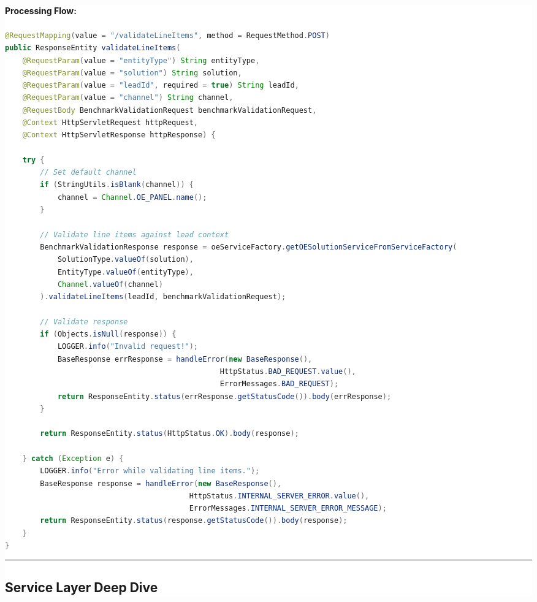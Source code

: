 #### Processing Flow:
```java
@RequestMapping(value = "/validateLineItems", method = RequestMethod.POST)
public ResponseEntity validateLineItems(
    @RequestParam(value = "entityType") String entityType,
    @RequestParam(value = "solution") String solution,
    @RequestParam(value = "leadId", required = true) String leadId,
    @RequestParam(value = "channel") String channel,
    @RequestBody BenchmarkValidationRequest benchmarkValidationRequest,
    @Context HttpServletRequest httpRequest, 
    @Context HttpServletResponse httpResponse) {
    
    try {
        // Set default channel
        if (StringUtils.isBlank(channel)) {
            channel = Channel.OE_PANEL.name();
        }
        
        // Validate line items against lead context
        BenchmarkValidationResponse response = oeServiceFactory.getOESolutionServiceFromServiceFactory(
            SolutionType.valueOf(solution), 
            EntityType.valueOf(entityType),
            Channel.valueOf(channel)
        ).validateLineItems(leadId, benchmarkValidationRequest);
        
        // Validate response
        if (Objects.isNull(response)) {
            LOGGER.info("Invalid request!");
            BaseResponse errResponse = handleError(new BaseResponse(), 
                                                 HttpStatus.BAD_REQUEST.value(), 
                                                 ErrorMessages.BAD_REQUEST);
            return ResponseEntity.status(errResponse.getStatusCode()).body(errResponse);
        }
        
        return ResponseEntity.status(HttpStatus.OK).body(response);
        
    } catch (Exception e) {
        LOGGER.info("Error while validating line items.");
        BaseResponse response = handleError(new BaseResponse(), 
                                          HttpStatus.INTERNAL_SERVER_ERROR.value(), 
                                          ErrorMessages.INTERNAL_SERVER_ERROR_MESSAGE);
        return ResponseEntity.status(response.getStatusCode()).body(response);
    }
}
```

---

## Service Layer Deep Dive
